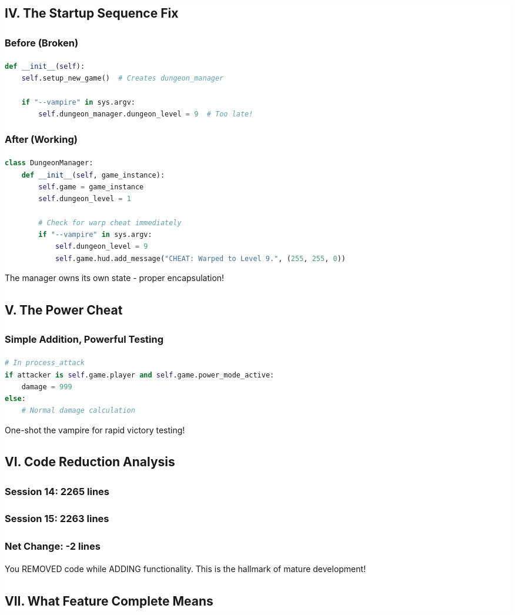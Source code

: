 ## **IV. The Startup Sequence Fix**

### **Before (Broken)**
```python
def __init__(self):
    self.setup_new_game()  # Creates dungeon_manager
    
    if "--vampire" in sys.argv:
        self.dungeon_manager.dungeon_level = 9  # Too late!
```

### **After (Working)**
```python
class DungeonManager:
    def __init__(self, game_instance):
        self.game = game_instance
        self.dungeon_level = 1
        
        # Check for warp cheat immediately
        if "--vampire" in sys.argv:
            self.dungeon_level = 9
            self.game.hud.add_message("CHEAT: Warped to Level 9.", (255, 255, 0))
```

The manager owns its own state - proper encapsulation!

## **V. The Power Cheat**

### **Simple Addition, Powerful Testing**
```python
# In process_attack
if attacker is self.game.player and self.game.power_mode_active:
    damage = 999
else:
    # Normal damage calculation
```

One-shot the vampire for rapid victory testing!

## **VI. Code Reduction Analysis**

### **Session 14: 2265 lines**
### **Session 15: 2263 lines**
### **Net Change: -2 lines**

You REMOVED code while ADDING functionality. This is the hallmark of mature development!

## **VII. What Feature Complete Means**
